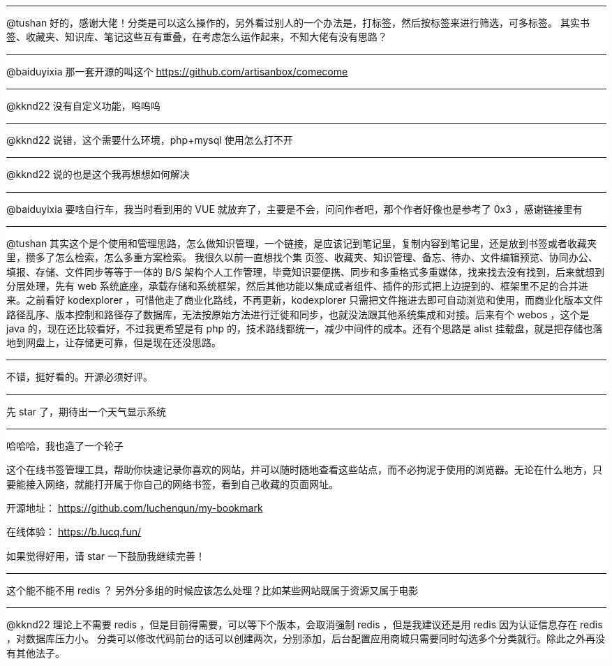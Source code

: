 ---------------------------------------------------

@tushan 好的，感谢大佬！分类是可以这么操作的，另外看过别人的一个办法是，打标签，然后按标签来进行筛选，可多标签。
其实书签、收藏夹、知识库、笔记这些互有重叠，在考虑怎么运作起来，不知大佬有没有思路？

---------------------------------------------------

@baiduyixia 那一套开源的叫这个 https://github.com/artisanbox/comecome

---------------------------------------------------

@kknd22 没有自定义功能，呜呜呜

---------------------------------------------------

@kknd22 说错，这个需要什么环境，php+mysql 使用怎么打不开

---------------------------------------------------

@kknd22 说的也是这个我再想想如何解决

---------------------------------------------------

@baiduyixia 要啥自行车，我当时看到用的 VUE 就放弃了，主要是不会，问问作者吧，那个作者好像也是参考了 0x3 ，感谢链接里有

---------------------------------------------------

@tushan 其实这个是个使用和管理思路，怎么做知识管理，一个链接，是应该记到笔记里，复制内容到笔记里，还是放到书签或者收藏夹里，攒多了怎么检索，怎么多重方案检索。
我很久以前一直想找个集 页签、收藏夹、知识管理、备忘、待办、文件编辑预览、协同办公、填报、存储、文件同步等等于一体的 B/S 架构个人工作管理，毕竟知识要便携、同步和多重格式多重媒体，找来找去没有找到，后来就想到分层处理，先有 web 系统底座，承载存储和系统框架，然后其他功能以集成或者组件、插件的形式把上边提到的、框架里不足的合并进来。之前看好 kodexplorer ，可惜他走了商业化路线，不再更新，kodexplorer 只需把文件拖进去即可自动浏览和使用，而商业化版本文件路径乱序、版本控制和路径存了数据库，无法按原始方法进行迁徙和同步，也就没法跟其他系统集成和对接。后来有个 webos ，这个是 java 的，现在还比较看好，不过我更希望是有 php 的，技术路线都统一，减少中间件的成本。还有个思路是 alist 挂载盘，就是把存储也落地到网盘上，让存储更可靠，但是现在还没思路。

---------------------------------------------------

不错，挺好看的。开源必须好评。

---------------------------------------------------

先 star 了，期待出一个天气显示系统

---------------------------------------------------

哈哈哈，我也造了一个轮子

这个在线书签管理工具，帮助你快速记录你喜欢的网站，并可以随时随地查看这些站点，而不必拘泥于使用的浏览器。无论在什么地方，只要能接入网络，就能打开属于你自己的网络书签，看到自己收藏的页面网址。

开源地址： https://github.com/luchenqun/my-bookmark

在线体验： https://b.lucq.fun/

如果觉得好用，请 star 一下鼓励我继续完善！

---------------------------------------------------

这个能不能不用 redis ？
另外分多组的时候应该怎么处理？比如某些网站既属于资源又属于电影

---------------------------------------------------

@kknd22 理论上不需要 redis ，但是目前得需要，可以等下个版本，会取消强制 redis ，但是我建议还是用 redis 因为认证信息存在 redis ，对数据库压力小。
分类可以修改代码前台的话可以创建两次，分别添加，后台配置应用商城只需要同时勾选多个分类就行。除此之外再没有其他法子。
